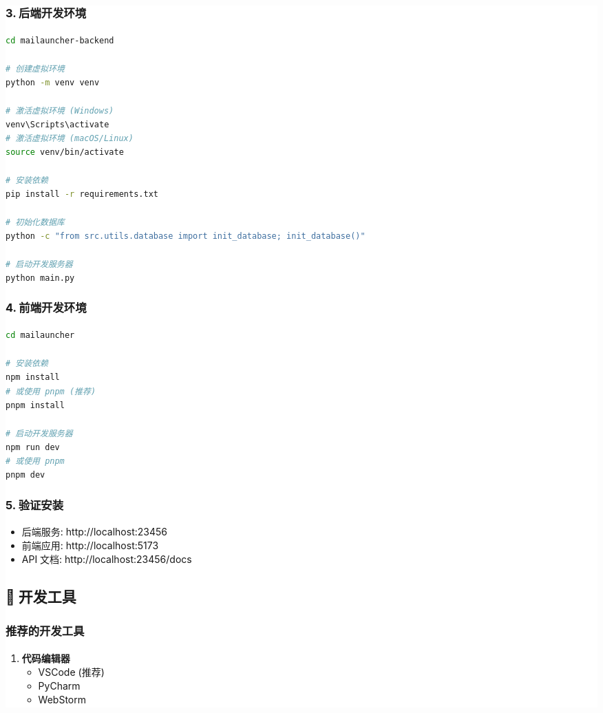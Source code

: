 ### 3. 后端开发环境

```bash
cd mailauncher-backend

# 创建虚拟环境
python -m venv venv

# 激活虚拟环境 (Windows)
venv\Scripts\activate
# 激活虚拟环境 (macOS/Linux)
source venv/bin/activate

# 安装依赖
pip install -r requirements.txt

# 初始化数据库
python -c "from src.utils.database import init_database; init_database()"

# 启动开发服务器
python main.py
```

### 4. 前端开发环境

```bash
cd mailauncher

# 安装依赖
npm install
# 或使用 pnpm (推荐)
pnpm install

# 启动开发服务器
npm run dev
# 或使用 pnpm
pnpm dev
```

### 5. 验证安装

- 后端服务: http://localhost:23456
- 前端应用: http://localhost:5173
- API 文档: http://localhost:23456/docs

## 🔧 开发工具

### 推荐的开发工具

1. **代码编辑器**
   - VSCode (推荐)
   - PyCharm
   - WebStorm

